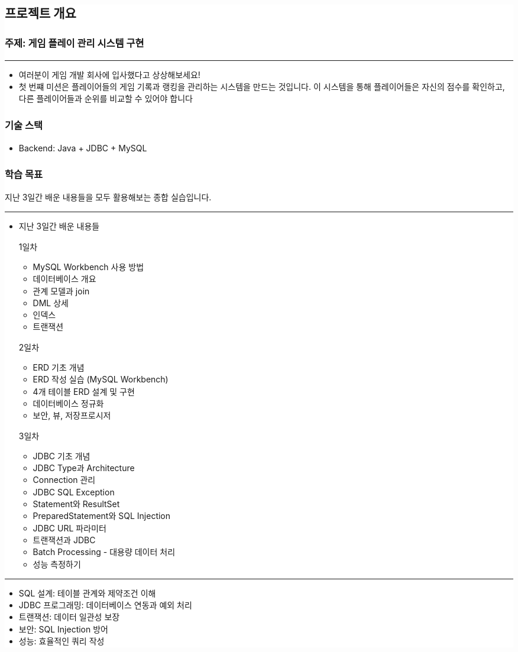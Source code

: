 ## 프로젝트 개요

### 주제: 게임 플레이 관리 시스템 구현

---

- 여러분이 게임 개발 회사에 입사했다고 상상해보세요!
- 첫 번쨰 미션은 플레이어들의 게임 기록과 랭킹을 관리하는 시스템을 만드는 것입니다. 이 시스템을 통해 플레이어들은 자신의 점수를 확인하고, 다른 플레이어들과 순위를 비교할 수 있어야 합니다

### 기술 스택

- Backend: Java + JDBC + MySQL

### 학습 목표

지난 3일간 배운 내용들을 모두 활용해보는 종합 실습입니다.

---

- 지난 3일간 배운 내용들

  1일차

    - MySQL Workbench 사용 방법
    - 데이터베이스 개요
    - 관계 모델과 join
    - DML 상세
    - 인덱스
    - 트랜잭션

  2일차

    - ERD 기초 개념
    - ERD 작성 실습 (MySQL Workbench)
    - 4개 테이블 ERD 설계 및 구현
    - 데이터베이스 정규화
    - 보안, 뷰, 저장프로시저

  3일차

    - JDBC 기초 개념
    - JDBC Type과 Architecture
    - Connection 관리
    - JDBC SQL Exception
    - Statement와 ResultSet
    - PreparedStatement와 SQL Injection
    - JDBC URL 파라미터
    - 트랜잭션과 JDBC
    - Batch Processing - 대용량 데이터 처리
    - 성능 측정하기

---

- SQL 설계: 테이블 관계와 제약조건 이해
- JDBC 프로그래밍: 데이터베이스 연동과 예외 처리
- 트랜잭션: 데이터 일관성 보장
- 보안: SQL Injection 방어
- 성능: 효율적인 쿼리 작성
